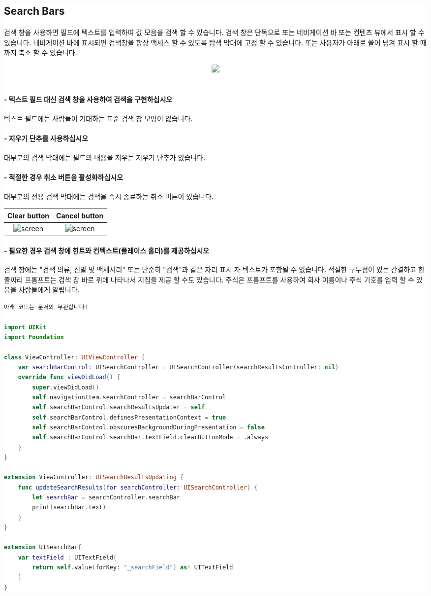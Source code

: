 ## Search Bars 

검색 창을 사용하면 필드에 텍스트를 입력하여 값 모음을 검색 할 수 있습니다. 검색 창은 단독으로 또는 네비게이션 바 또는 컨텐츠 뷰에서 표시 할 수 있습니다. 네비게이션 바에 표시되면 검색창을 항상 액세스 할 수 있도록 탐색 막대에 고정 할 수 있습니다. 또는 사용자가 아래로 쓸어 넘겨 표시 할 때까지 축소 할 수 있습니다. <br>

<center><img src="/assets/post_img/posts/SearchBar.png"></center> <br> 

#### - 텍스트 필드 대신 검색 창을 사용하여 검색을 구현하십시오

텍스트 필드에는 사람들이 기대하는 표준 검색 창 모양이 없습니다.

#### - 지우기 단추를 사용하십시오

대부분의 검색 막대에는 필드의 내용을 지우는 지우기 단추가 있습니다.

#### - 적절한 경우 취소 버튼을 활성화하십시오

대부분의 전용 검색 막대에는 검색을 즉시 종료하는 취소 버튼이 있습니다.

| Clear button | Cancel button | 
| :--: | :--: |
|![screen](/assets/post_img/posts/SearchBar-1.png) | ![screen](/assets/post_img/posts/SearchBar-2.png)| <br>

#### - 필요한 경우 검색 창에 힌트와 컨텍스트(플레이스 홀더)를 제공하십시오

검색 창에는 "검색 의류, 신발 및 액세서리" 또는 단순히 "검색"과 같은 자리 표시 자 텍스트가 포함될 수 있습니다. 적절한 구두점이 있는 간결하고 한 줄짜리 프롬프트는 검색 창 바로 위에 나타나서 지침을 제공 할 수도 있습니다. 주식은 프롬프트를 사용하여 회사 이름이나 주식 기호를 입력 할 수 있음을 사람들에게 알립니다.

```swift
아래 코드는 문서와 무관합니다!

import UIKit
import Foundation

class ViewController: UIViewController {
    var searchBarControl: UISearchController = UISearchController(searchResultsController: nil)
    override func viewDidLoad() {
        super.viewDidLoad()
        self.navigationItem.searchController = searchBarControl
        self.searchBarControl.searchResultsUpdater = self
        self.searchBarControl.definesPresentationContext = true
        self.searchBarControl.obscuresBackgroundDuringPresentation = false
        self.searchBarControl.searchBar.textField.clearButtonMode = .always
    }
}

extension ViewController: UISearchResultsUpdating {
    func updateSearchResults(for searchController: UISearchController) {
        let searchBar = searchController.searchBar
        print(searchBar.text)
    }
}

extension UISearchBar{
    var textField : UITextField{
        return self.value(forKey: "_searchField") as! UITextField
    }
}
```
